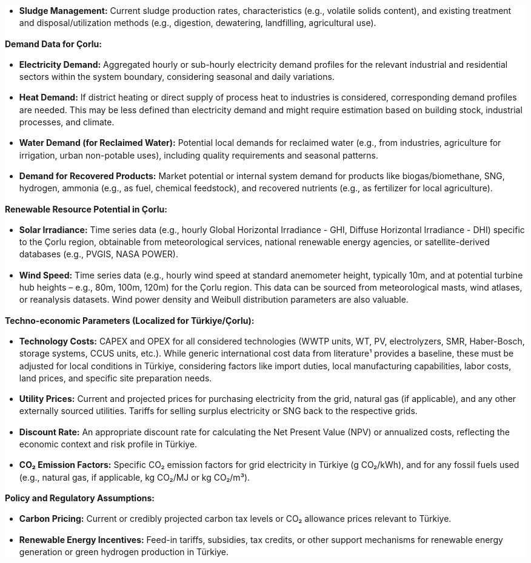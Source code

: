 - **Sludge Management:** Current sludge production rates, characteristics (e.g., volatile solids content), and existing treatment and disposal/utilization methods (e.g., digestion, dewatering, landfilling, agricultural use).

**Demand Data for Çorlu:**

- **Electricity Demand:** Aggregated hourly or sub-hourly electricity demand profiles for the relevant industrial and residential sectors within the system boundary, considering seasonal and daily variations.

- **Heat Demand:** If district heating or direct supply of process heat to industries is considered, corresponding demand profiles are needed. This may be less defined than electricity demand and might require estimation based on building stock, industrial processes, and climate.

- **Water Demand (for Reclaimed Water):** Potential local demands for reclaimed water (e.g., from industries, agriculture for irrigation, urban non-potable uses), including quality requirements and seasonal patterns.

- **Demand for Recovered Products:** Market potential or internal system demand for products like biogas/biomethane, SNG, hydrogen, ammonia (e.g., as fuel, chemical feedstock), and recovered nutrients (e.g., as fertilizer for local agriculture).

**Renewable Resource Potential in Çorlu:**

- **Solar Irradiance:** Time series data (e.g., hourly Global Horizontal Irradiance - GHI, Diffuse Horizontal Irradiance - DHI) specific to the Çorlu region, obtainable from meteorological services, national renewable energy agencies, or satellite-derived databases (e.g., PVGIS, NASA POWER).

- **Wind Speed:** Time series data (e.g., hourly wind speed at standard anemometer height, typically 10m, and at potential turbine hub heights – e.g., 80m, 100m, 120m) for the Çorlu region. This data can be sourced from meteorological masts, wind atlases, or reanalysis datasets. Wind power density and Weibull distribution parameters are also valuable.

**Techno-economic Parameters (Localized for Türkiye/Çorlu):**

- **Technology Costs:** CAPEX and OPEX for all considered technologies (WWTP units, WT, PV, electrolyzers, SMR, Haber-Bosch, storage systems, CCUS units, etc.). While generic international cost data from literature¹ provides a baseline, these must be adjusted for local conditions in Türkiye, considering factors like import duties, local manufacturing capabilities, labor costs, land prices, and specific site preparation needs.

- **Utility Prices:** Current and projected prices for purchasing electricity from the grid, natural gas (if applicable), and any other externally sourced utilities. Tariffs for selling surplus electricity or SNG back to the respective grids.

- **Discount Rate:** An appropriate discount rate for calculating the Net Present Value (NPV) or annualized costs, reflecting the economic context and risk profile in Türkiye.

- **CO₂ Emission Factors:** Specific CO₂ emission factors for grid electricity in Türkiye (g CO₂/kWh), and for any fossil fuels used (e.g., natural gas, if applicable, kg CO₂/MJ or kg CO₂/m³).

**Policy and Regulatory Assumptions:**

- **Carbon Pricing:** Current or credibly projected carbon tax levels or CO₂ allowance prices relevant to Türkiye.

- **Renewable Energy Incentives:** Feed-in tariffs, subsidies, tax credits, or other support mechanisms for renewable energy generation or green hydrogen production in Türkiye.
